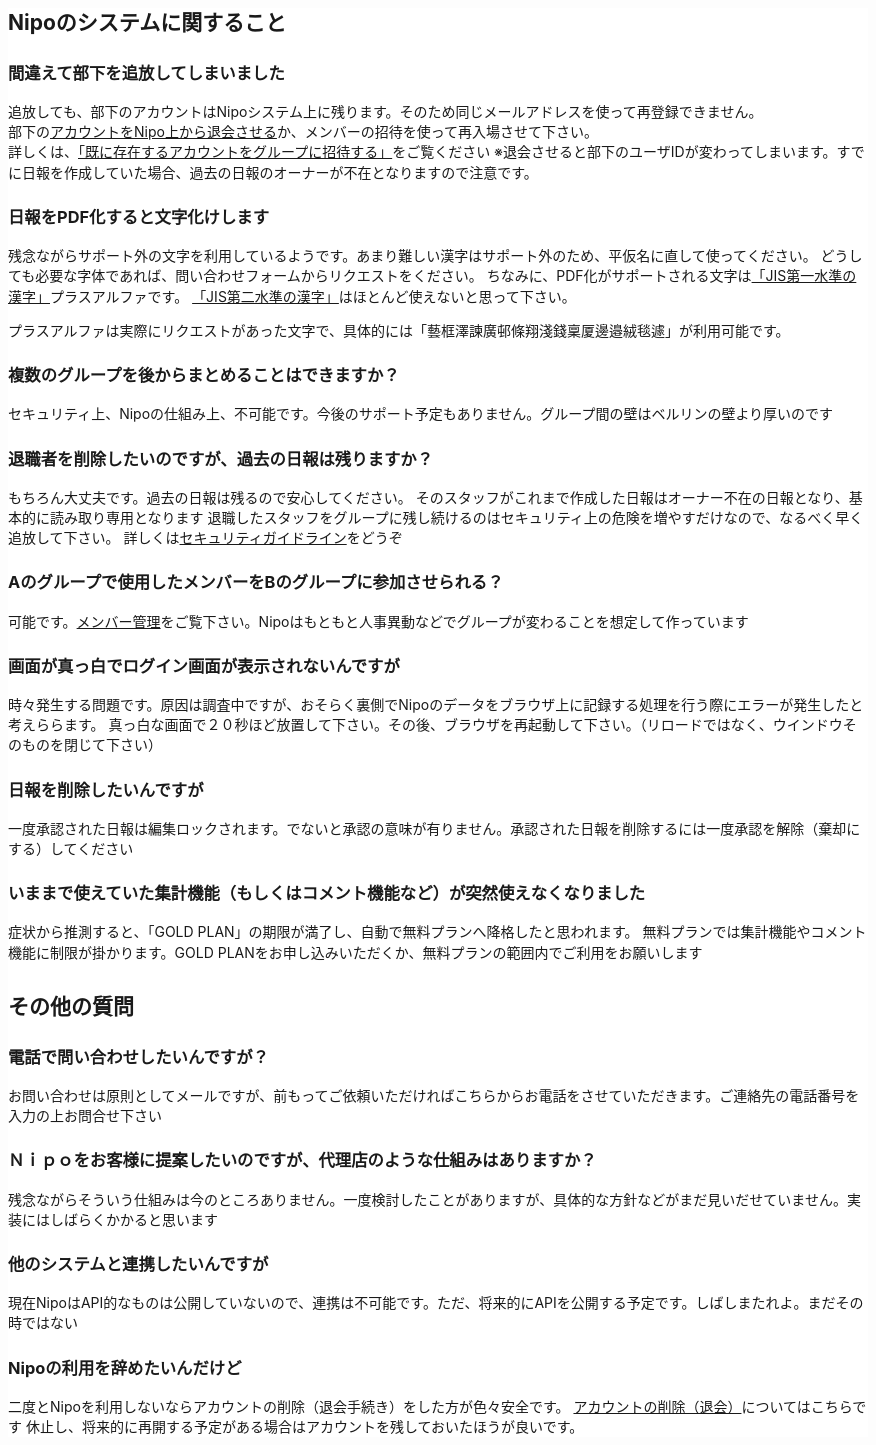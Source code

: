 ## Nipoのシステムに関すること
### 間違えて部下を追放してしまいました  
追放しても、部下のアカウントはNipoシステム上に残ります。そのため同じメールアドレスを使って再登録できません。  
部下の[アカウントをNipo上から退会させる](/manual/account/revoke)か、メンバーの招待を使って再入場させて下さい。  
詳しくは、[「既に存在するアカウントをグループに招待する」](/manual/group/addstaff)をご覧ください
※退会させると部下のユーザIDが変わってしまいます。すでに日報を作成していた場合、過去の日報のオーナーが不在となりますので注意です。

### 日報をPDF化すると文字化けします
残念ながらサポート外の文字を利用しているようです。あまり難しい漢字はサポート外のため、平仮名に直して使ってください。
どうしても必要な字体であれば、問い合わせフォームからリクエストをください。
ちなみに、PDF化がサポートされる文字は[「JIS第一水準の漢字」](https://kanjitisiki.com/jis1/)プラスアルファです。
[「JIS第二水準の漢字」](https://kanjitisiki.com/jis2/)はほとんど使えないと思って下さい。

プラスアルファは実際にリクエストがあった文字で、具体的には「藝框澤諫廣邨條翔淺錢稟厦邊邉絨毯遽」が利用可能です。

### 複数のグループを後からまとめることはできますか？
セキュリティ上、Nipoの仕組み上、不可能です。今後のサポート予定もありません。グループ間の壁はベルリンの壁より厚いのです

### 退職者を削除したいのですが、過去の日報は残りますか？
もちろん大丈夫です。過去の日報は残るので安心してください。
そのスタッフがこれまで作成した日報はオーナー不在の日報となり、基本的に読み取り専用となります
退職したスタッフをグループに残し続けるのはセキュリティ上の危険を増やすだけなので、なるべく早く追放して下さい。
詳しくは[セキュリティガイドライン](/security/guideline2)をどうぞ

### Aのグループで使用したメンバーをBのグループに参加させられる？
可能です。[メンバー管理](/manual/group/addstaff)をご覧下さい。Nipoはもともと人事異動などでグループが変わることを想定して作っています
<Alice label="AさんがXグループからYグループへ「移動」となる場合は、Xへ追加と同時にYから追放も必要になるね（移動だから）"  icon="ok" />

### 画面が真っ白でログイン画面が表示されないんですが
時々発生する問題です。原因は調査中ですが、おそらく裏側でNipoのデータをブラウザ上に記録する処理を行う際にエラーが発生したと考えららます。
真っ白な画面で２０秒ほど放置して下さい。その後、ブラウザを再起動して下さい。（リロードではなく、ウインドウそのものを閉じて下さい）

### 日報を削除したいんですが
一度承認された日報は編集ロックされます。でないと承認の意味が有りません。承認された日報を削除するには一度承認を解除（棄却にする）してください

### いままで使えていた集計機能（もしくはコメント機能など）が突然使えなくなりました
症状から推測すると、「GOLD PLAN」の期限が満了し、自動で無料プランへ降格したと思われます。
無料プランでは集計機能やコメント機能に制限が掛かります。GOLD PLANをお申し込みいただくか、無料プランの範囲内でご利用をお願いします

## その他の質問
### 電話で問い合わせしたいんですが？
お問い合わせは原則としてメールですが、前もってご依頼いただければこちらからお電話をさせていただきます。ご連絡先の電話番号を入力の上お問合せ下さい

### Ｎｉｐｏをお客様に提案したいのですが、代理店のような仕組みはありますか？
残念ながらそういう仕組みは今のところありません。一度検討したことがありますが、具体的な方針などがまだ見いだせていません。実装にはしばらくかかると思います

### 他のシステムと連携したいんですが
現在NipoはAPI的なものは公開していないので、連携は不可能です。ただ、将来的にAPIを公開する予定です。しばしまたれよ。まだその時ではない

### Nipoの利用を辞めたいんだけど
二度とNipoを利用しないならアカウントの削除（退会手続き）をした方が色々安全です。
[アカウントの削除（退会）](/manual/account/revoke)についてはこちらです
休止し、将来的に再開する予定がある場合はアカウントを残しておいたほうが良いです。

